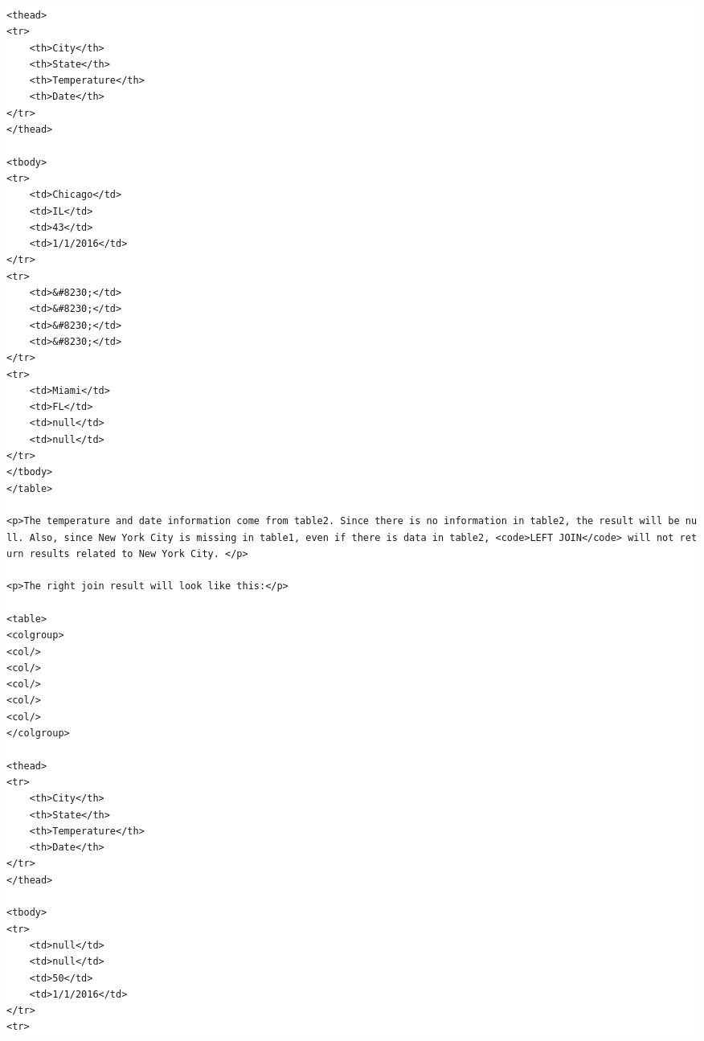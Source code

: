 ```</p>
<thead>
<tr>
	<th>City</th>
	<th>State</th>
	<th>Temperature</th>
	<th>Date</th>
</tr>
</thead>

<tbody>
<tr>
	<td>Chicago</td>
	<td>IL</td>
	<td>43</td>
	<td>1/1/2016</td>
</tr>
<tr>
	<td>&#8230;</td>
	<td>&#8230;</td>
	<td>&#8230;</td>
	<td>&#8230;</td>
</tr>
<tr>
	<td>Miami</td>
	<td>FL</td>
	<td>null</td>
	<td>null</td>
</tr>
</tbody>
</table>

<p>The temperature and date information come from table2. Since there is no information in table2, the result will be null. Also, since New York City is missing in table1, even if there is data in table2, <code>LEFT JOIN</code> will not return results related to New York City. </p>

<p>The right join result will look like this:</p>

<table>
<colgroup>
<col/>
<col/>
<col/>
<col/>
<col/>
</colgroup>

<thead>
<tr>
	<th>City</th>
	<th>State</th>
	<th>Temperature</th>
	<th>Date</th>
</tr>
</thead>

<tbody>
<tr>
	<td>null</td>
	<td>null</td>
	<td>50</td>
	<td>1/1/2016</td>
</tr>
<tr>
```
